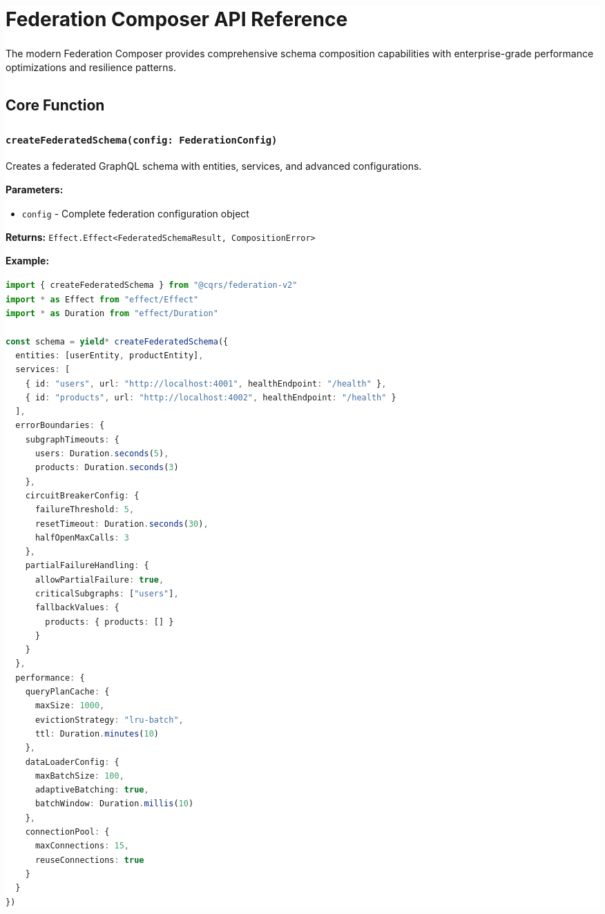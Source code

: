 # Federation Composer API Reference

The modern Federation Composer provides comprehensive schema composition capabilities with enterprise-grade performance optimizations and resilience patterns.

## Core Function

### `createFederatedSchema(config: FederationConfig)`

Creates a federated GraphQL schema with entities, services, and advanced configurations.

**Parameters:**
- `config` - Complete federation configuration object

**Returns:** `Effect.Effect<FederatedSchemaResult, CompositionError>`

**Example:**
```typescript
import { createFederatedSchema } from "@cqrs/federation-v2"
import * as Effect from "effect/Effect"
import * as Duration from "effect/Duration"

const schema = yield* createFederatedSchema({
  entities: [userEntity, productEntity],
  services: [
    { id: "users", url: "http://localhost:4001", healthEndpoint: "/health" },
    { id: "products", url: "http://localhost:4002", healthEndpoint: "/health" }
  ],
  errorBoundaries: {
    subgraphTimeouts: {
      users: Duration.seconds(5),
      products: Duration.seconds(3)
    },
    circuitBreakerConfig: {
      failureThreshold: 5,
      resetTimeout: Duration.seconds(30),
      halfOpenMaxCalls: 3
    },
    partialFailureHandling: {
      allowPartialFailure: true,
      criticalSubgraphs: ["users"],
      fallbackValues: {
        products: { products: [] }
      }
    }
  },
  performance: {
    queryPlanCache: {
      maxSize: 1000,
      evictionStrategy: "lru-batch",
      ttl: Duration.minutes(10)
    },
    dataLoaderConfig: {
      maxBatchSize: 100,
      adaptiveBatching: true,
      batchWindow: Duration.millis(10)
    },
    connectionPool: {
      maxConnections: 15,
      reuseConnections: true
    }
  }
})
```